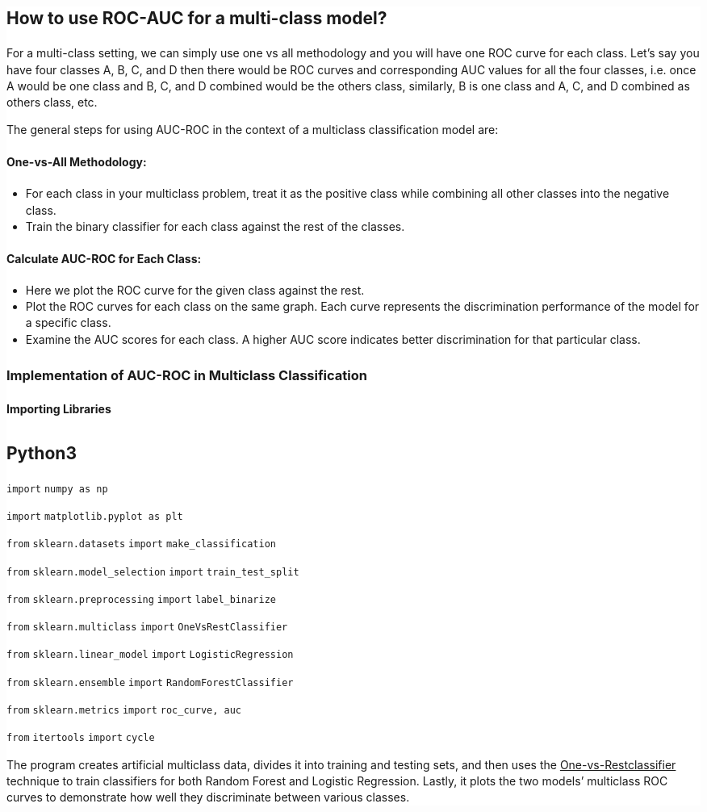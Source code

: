 How to use ROC-AUC for a multi-class model?
-------------------------------------------

For a multi-class setting, we can simply use one vs all methodology and you will have one ROC curve for each class. Let’s say you have four classes A, B, C, and D then there would be ROC curves and corresponding AUC values for all the four classes, i.e. once A would be one class and B, C, and D combined would be the others class, similarly, B is one class and A, C, and D combined as others class, etc.

The general steps for using AUC-ROC in the context of a multiclass classification model are:

#### ****One-vs-All Methodology:****

*   For each class in your multiclass problem, treat it as the positive class while combining all other classes into the negative class.
*   Train the binary classifier for each class against the rest of the classes.

#### Calculate AUC-ROC for Each Class:

*   Here we plot the ROC curve for the given class against the rest.
*   Plot the ROC curves for each class on the same graph. Each curve represents the discrimination performance of the model for a specific class.
*   Examine the AUC scores for each class. A higher AUC score indicates better discrimination for that particular class.

### Implementation of AUC-ROC in Multiclass Classification

#### Importing Libraries

Python3
-------

`import` `numpy as np`

`import` `matplotlib.pyplot as plt`

`from` `sklearn.datasets` `import` `make_classification`

`from` `sklearn.model_selection` `import` `train_test_split`

`from` `sklearn.preprocessing` `import` `label_binarize`

`from` `sklearn.multiclass` `import` `OneVsRestClassifier`

`from` `sklearn.linear_model` `import` `LogisticRegression`

`from` `sklearn.ensemble` `import` `RandomForestClassifier`

`from` `sklearn.metrics` `import` `roc_curve, auc`

`from` `itertools` `import` `cycle`

The program creates artificial multiclass data, divides it into training and testing sets, and then uses the [One-vs-Restclassifier](https://www.geeksforgeeks.org/one-vs-rest-strategy-for-multi-class-classification/) technique to train classifiers for both Random Forest and Logistic Regression. Lastly, it plots the two models’ multiclass ROC curves to demonstrate how well they discriminate between various classes.
